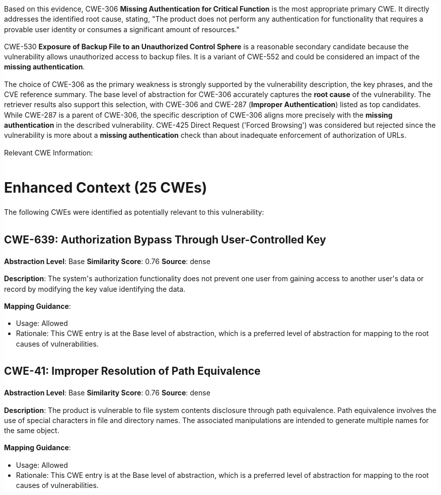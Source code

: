 Based on this evidence, CWE-306 **Missing Authentication for Critical Function** is the most appropriate primary CWE. It directly addresses the identified root cause, stating, "The product does not perform any authentication for functionality that requires a provable user identity or consumes a significant amount of resources."

CWE-530 **Exposure of Backup File to an Unauthorized Control Sphere** is a reasonable secondary candidate because the vulnerability allows unauthorized access to backup files. It is a variant of CWE-552 and could be considered an impact of the **missing authentication**.

The choice of CWE-306 as the primary weakness is strongly supported by the vulnerability description, the key phrases, and the CVE reference summary. The base level of abstraction for CWE-306 accurately captures the **root cause** of the vulnerability.
The retriever results also support this selection, with CWE-306 and CWE-287 (**Improper Authentication**) listed as top candidates. While CWE-287 is a parent of CWE-306, the specific description of CWE-306 aligns more precisely with the **missing authentication** in the described vulnerability.
CWE-425 Direct Request ('Forced Browsing') was considered but rejected since the vulnerability is more about a **missing authentication** check than about inadequate enforcement of authorization of URLs.

Relevant CWE Information:

# Enhanced Context (25 CWEs)
The following CWEs were identified as potentially relevant to this vulnerability:

## CWE-639: Authorization Bypass Through User-Controlled Key
**Abstraction Level**: Base
**Similarity Score**: 0.76
**Source**: dense

**Description**:
The system's authorization functionality does not prevent one user from gaining access to another user's data or record by modifying the key value identifying the data.

**Mapping Guidance**:
- Usage: Allowed
- Rationale: This CWE entry is at the Base level of abstraction, which is a preferred level of abstraction for mapping to the root causes of vulnerabilities.



## CWE-41: Improper Resolution of Path Equivalence
**Abstraction Level**: Base
**Similarity Score**: 0.76
**Source**: dense

**Description**:
The product is vulnerable to file system contents disclosure through path equivalence. Path equivalence involves the use of special characters in file and directory names. The associated manipulations are intended to generate multiple names for the same object.

**Mapping Guidance**:
- Usage: Allowed
- Rationale: This CWE entry is at the Base level of abstraction, which is a preferred level of abstraction for mapping to the root causes of vulnerabilities.
